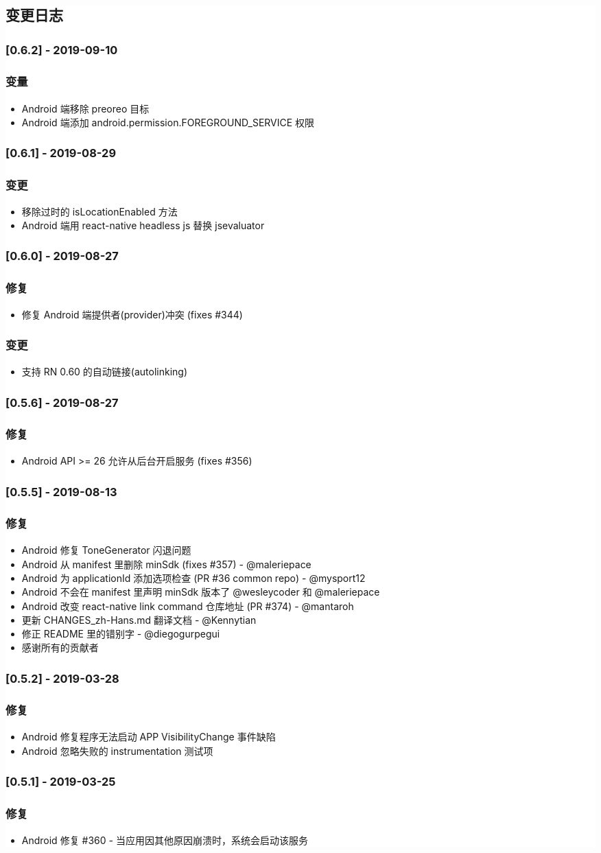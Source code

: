 ## 变更日志

### [0.6.2] - 2019-09-10
### 变量
- Android 端移除 preoreo 目标
- Android 端添加 android.permission.FOREGROUND_SERVICE 权限

### [0.6.1] - 2019-08-29
### 变更
- 移除过时的 isLocationEnabled 方法
- Android 端用 react-native headless js 替换 jsevaluator

### [0.6.0] - 2019-08-27
### 修复
- 修复 Android 端提供者(provider)冲突 (fixes #344)

### 变更
- 支持 RN 0.60 的自动链接(autolinking)

### [0.5.6] - 2019-08-27
### 修复
- Android API >= 26 允许从后台开启服务 (fixes #356)

### [0.5.5] - 2019-08-13
### 修复
- Android 修复 ToneGenerator 闪退问题
- Android 从 manifest 里删除 minSdk (fixes #357) - @maleriepace
- Android 为 applicationId 添加选项检查 (PR #36 common repo) - @mysport12
- Android 不会在 manifest 里声明 minSdk 版本了 @wesleycoder 和 @maleriepace
- Android 改变 react-native link command 仓库地址 (PR #374) - @mantaroh
- 更新 CHANGES_zh-Hans.md 翻译文档 - @Kennytian
- 修正 README 里的错别字 - @diegogurpegui
- 感谢所有的贡献者

### [0.5.2] - 2019-03-28
### 修复
- Android 修复程序无法启动 APP VisibilityChange 事件缺陷
- Android 忽略失败的 instrumentation 测试项

### [0.5.1] - 2019-03-25
### 修复
- Android 修复 #360 - 当应用因其他原因崩溃时，系统会启动该服务
